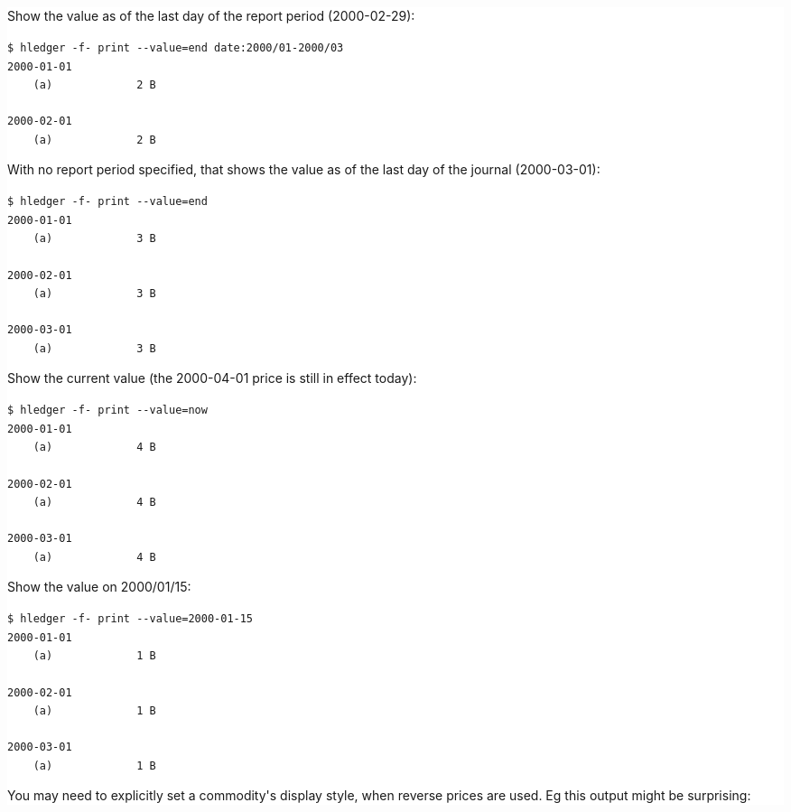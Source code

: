 Show the value as of the last day of the report period (2000-02-29):

```cli
$ hledger -f- print --value=end date:2000/01-2000/03
2000-01-01
    (a)             2 B

2000-02-01
    (a)             2 B
```

With no report period specified, that shows the value as of the last day
of the journal (2000-03-01):

```cli
$ hledger -f- print --value=end
2000-01-01
    (a)             3 B

2000-02-01
    (a)             3 B

2000-03-01
    (a)             3 B
```

Show the current value (the 2000-04-01 price is still in effect today):

```cli
$ hledger -f- print --value=now
2000-01-01
    (a)             4 B

2000-02-01
    (a)             4 B

2000-03-01
    (a)             4 B
```

Show the value on 2000/01/15:

```cli
$ hledger -f- print --value=2000-01-15
2000-01-01
    (a)             1 B

2000-02-01
    (a)             1 B

2000-03-01
    (a)             1 B
```

You may need to explicitly set a commodity\'s display style, when
reverse prices are used. Eg this output might be surprising:
